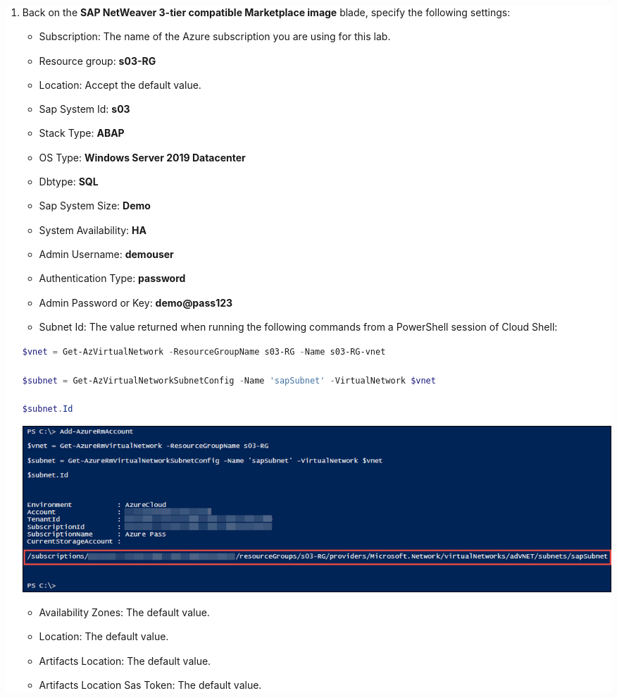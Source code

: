 1.  Back on the **SAP NetWeaver 3-tier compatible Marketplace image** blade, specify the following settings:

    -   Subscription: The name of the Azure subscription you are using for this lab.

    -   Resource group: **s03-RG**

    -   Location: Accept the default value. 

    -   Sap System Id: **s03**

    -   Stack Type: **ABAP**

    -   OS Type: **Windows Server 2019 Datacenter**

    -   Dbtype: **SQL**

    -   Sap System Size: **Demo**

    -   System Availability: **HA**

    -   Admin Username: **demouser**

    -   Authentication Type: **password**

    -   Admin Password or Key: **demo\@pass123**

    -   Subnet Id: The value returned when running the following commands from a PowerShell session of Cloud Shell:

    ```powershell
    $vnet = Get-AzVirtualNetwork -ResourceGroupName s03-RG -Name s03-RG-vnet

    $subnet = Get-AzVirtualNetworkSubnetConfig -Name 'sapSubnet' -VirtualNetwork $vnet

    $subnet.Id
    ```

    ![Screenshot of the Windows PowerShell window with results from the previous commands displaying.](images/Hands-onlabstep-bystep-SAPonAzureimages/media/image17.png "Results from PowerShell")

    -   Availability Zones: The default value.

    -   Location: The default value.

    -   Artifacts Location: The default value.

    -   Artifacts Location Sas Token: The default value.
